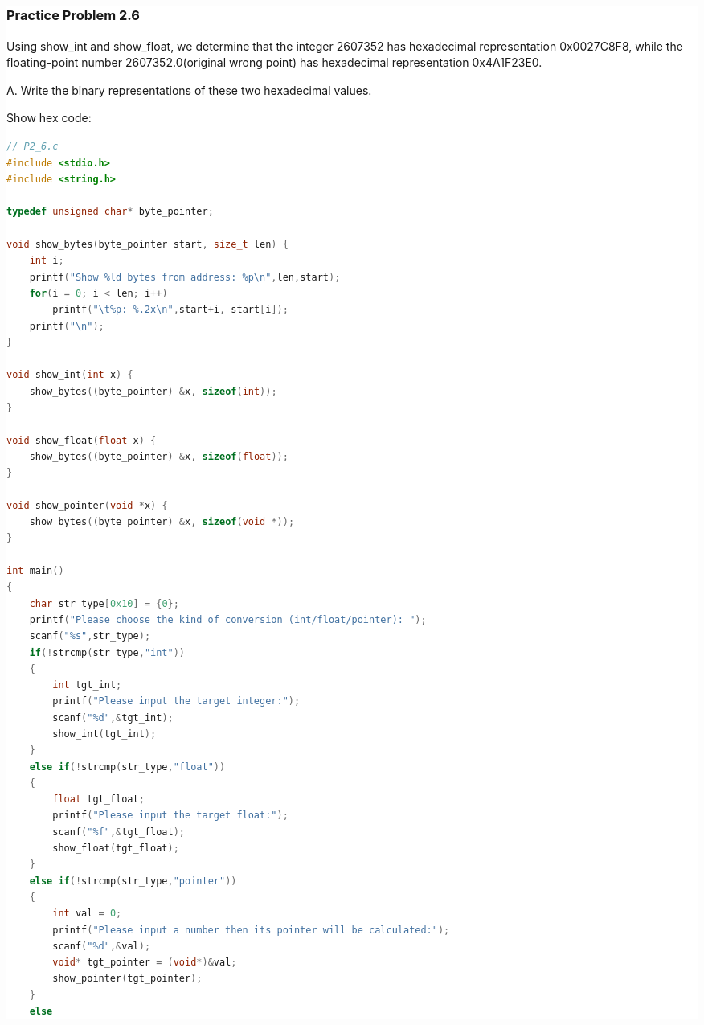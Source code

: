 ### Practice Problem 2.6

Using show_int and show_float, we determine that the integer 2607352 has hexadecimal representation 0x0027C8F8, while the ﬂoating-point number 2607352.0(original wrong point) has hexadecimal representation 0x4A1F23E0.

A. Write the binary representations of these two hexadecimal values.

Show hex code:

```c
// P2_6.c
#include <stdio.h>
#include <string.h>

typedef unsigned char* byte_pointer; 

void show_bytes(byte_pointer start, size_t len) {
	int i;
	printf("Show %ld bytes from address: %p\n",len,start);
	for(i = 0; i < len; i++) 
		printf("\t%p: %.2x\n",start+i, start[i]);
	printf("\n"); 
} 

void show_int(int x) {
	show_bytes((byte_pointer) &x, sizeof(int)); 
} 
	
void show_float(float x) {
	show_bytes((byte_pointer) &x, sizeof(float)); 
} 
	
void show_pointer(void *x) {
	show_bytes((byte_pointer) &x, sizeof(void *)); 
}

int main()
{
	char str_type[0x10] = {0};
	printf("Please choose the kind of conversion (int/float/pointer): ");
	scanf("%s",str_type);
	if(!strcmp(str_type,"int"))
	{
		int tgt_int;
		printf("Please input the target integer:");
		scanf("%d",&tgt_int);
		show_int(tgt_int);
	}
	else if(!strcmp(str_type,"float"))
	{
		float tgt_float;
		printf("Please input the target float:");
		scanf("%f",&tgt_float);
		show_float(tgt_float);
	}
	else if(!strcmp(str_type,"pointer"))
	{
		int val = 0;
		printf("Please input a number then its pointer will be calculated:");
		scanf("%d",&val);
		void* tgt_pointer = (void*)&val;
		show_pointer(tgt_pointer);
	}
	else
```